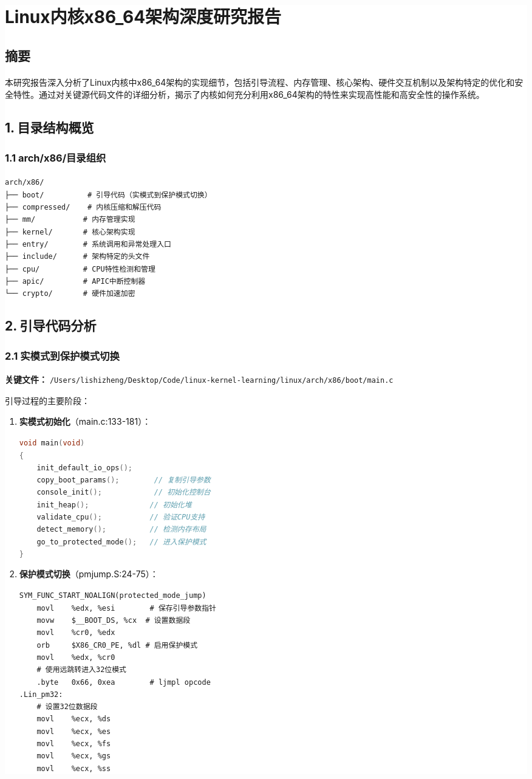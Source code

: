 # Linux内核x86_64架构深度研究报告

## 摘要

本研究报告深入分析了Linux内核中x86_64架构的实现细节，包括引导流程、内存管理、核心架构、硬件交互机制以及架构特定的优化和安全特性。通过对关键源代码文件的详细分析，揭示了内核如何充分利用x86_64架构的特性来实现高性能和高安全性的操作系统。

## 1. 目录结构概览

### 1.1 arch/x86/目录组织

```
arch/x86/
├── boot/          # 引导代码（实模式到保护模式切换）
├── compressed/    # 内核压缩和解压代码
├── mm/           # 内存管理实现
├── kernel/       # 核心架构实现
├── entry/        # 系统调用和异常处理入口
├── include/      # 架构特定的头文件
├── cpu/          # CPU特性检测和管理
├── apic/         # APIC中断控制器
└── crypto/       # 硬件加速加密
```

## 2. 引导代码分析

### 2.1 实模式到保护模式切换

**关键文件：** `/Users/lishizheng/Desktop/Code/linux-kernel-learning/linux/arch/x86/boot/main.c`

引导过程的主要阶段：

1. **实模式初始化**（main.c:133-181）：
   ```c
   void main(void)
   {
       init_default_io_ops();
       copy_boot_params();        // 复制引导参数
       console_init();            // 初始化控制台
       init_heap();              // 初始化堆
       validate_cpu();           // 验证CPU支持
       detect_memory();          // 检测内存布局
       go_to_protected_mode();   // 进入保护模式
   }
   ```

2. **保护模式切换**（pmjump.S:24-75）：
   ```assembly
   SYM_FUNC_START_NOALIGN(protected_mode_jump)
       movl    %edx, %esi        # 保存引导参数指针
       movw    $__BOOT_DS, %cx  # 设置数据段
       movl    %cr0, %edx
       orb     $X86_CR0_PE, %dl # 启用保护模式
       movl    %edx, %cr0
       # 使用远跳转进入32位模式
       .byte   0x66, 0xea        # ljmpl opcode
   .Lin_pm32:
       # 设置32位数据段
       movl    %ecx, %ds
       movl    %ecx, %es
       movl    %ecx, %fs
       movl    %ecx, %gs
       movl    %ecx, %ss
   ```